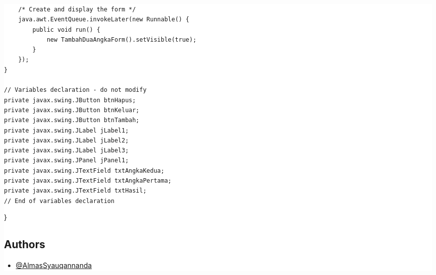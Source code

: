         /* Create and display the form */
        java.awt.EventQueue.invokeLater(new Runnable() {
            public void run() {
                new TambahDuaAngkaForm().setVisible(true);
            }
        });
    }

    // Variables declaration - do not modify                     
    private javax.swing.JButton btnHapus;
    private javax.swing.JButton btnKeluar;
    private javax.swing.JButton btnTambah;
    private javax.swing.JLabel jLabel1;
    private javax.swing.JLabel jLabel2;
    private javax.swing.JLabel jLabel3;
    private javax.swing.JPanel jPanel1;
    private javax.swing.JTextField txtAngkaKedua;
    private javax.swing.JTextField txtAngkaPertama;
    private javax.swing.JTextField txtHasil;
    // End of variables declaration                   
}

## Authors

- [@AlmasSyauqannanda](https://www.github.com/AlmasSyauqannanda)


